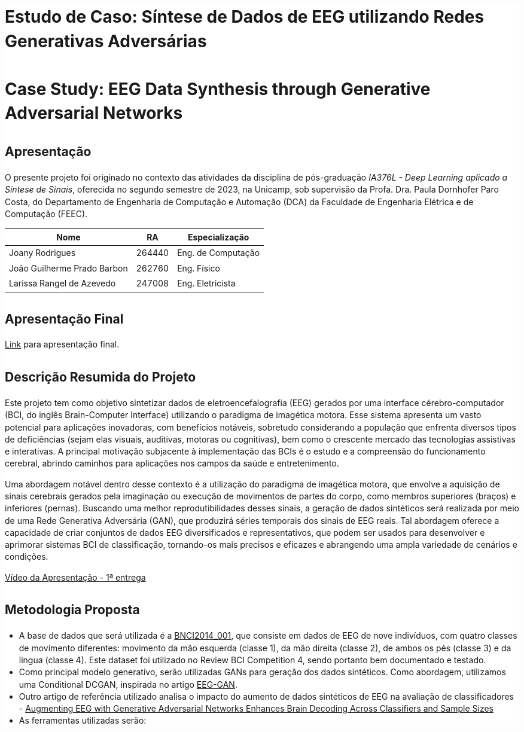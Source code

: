 # Estudo de Caso: Síntese de Dados de EEG utilizando Redes Generativas Adversárias
# Case Study: EEG Data Synthesis through Generative Adversarial Networks

## Apresentação

O presente projeto foi originado no contexto das atividades da disciplina de pós-graduação *IA376L - Deep Learning aplicado a Síntese de Sinais*, 
oferecida no segundo semestre de 2023, na Unicamp, sob supervisão da Profa. Dra. Paula Dornhofer Paro Costa, do Departamento de Engenharia de Computação e Automação (DCA) da Faculdade de Engenharia Elétrica e de Computação (FEEC).

|Nome  | RA | Especialização|
|--|--|--|
| Joany Rodrigues  | 264440  | Eng. de Computação|
| João Guilherme Prado Barbon  | 262760  | Eng. Físico|
| Larissa Rangel de Azevedo  | 247008  | Eng. Eletricista|

## Apresentação Final
[Link](https://docs.google.com/presentation/d/1Imx5d8NEQsX_pNUUmQK9wvczdD66szTr/edit?usp=sharing&ouid=106498812395082097833&rtpof=true&sd=true) para apresentação final.

## Descrição Resumida do Projeto

Este projeto tem como objetivo sintetizar dados de eletroencefalografia (EEG) gerados por uma interface cérebro-computador (BCI, do inglês Brain-Computer Interface) utilizando o paradigma de imagética motora. Esse sistema apresenta um vasto potencial para aplicações inovadoras, com benefícios notáveis, sobretudo considerando a população que enfrenta diversos tipos de deficiências (sejam elas visuais, auditivas, motoras ou cognitivas), bem como o crescente mercado das tecnologias assistivas e interativas. A principal motivação subjacente à implementação das BCIs é o estudo e a compreensão do funcionamento cerebral, abrindo caminhos para aplicações nos campos da saúde e entretenimento. 

Uma abordagem notável dentro desse contexto é a utilização do paradigma de imagética motora, que envolve a aquisição de sinais cerebrais gerados pela imaginação ou execução de movimentos de partes do corpo, como membros superiores (braços) e inferiores (pernas). Buscando uma melhor reprodutibilidades desses sinais, a geração de dados sintéticos será realizada por meio de uma Rede Generativa Adversária (GAN), que produzirá séries temporais dos sinais de EEG reais. Tal abordagem oferece a capacidade de criar conjuntos de dados EEG diversificados e representativos, que podem ser usados para desenvolver e aprimorar sistemas BCI de classificação, tornando-os mais precisos e eficazes e abrangendo uma ampla variedade de cenários e condições. 

[Vídeo da Apresentação - 1ª entrega ](https://drive.google.com/file/d/1T1XJYjW1v4Qm5PvELuSoJu00xOpP94OW/view)

## Metodologia Proposta
- A base de dados que será utilizada é a [BNCI2014_001](https://moabb.neurotechx.com/docs/generated/moabb.datasets.BNCI2014_001.html#r55ebd47d0fe7-1), que consiste em dados de EEG de nove indivíduos, com quatro classes de movimento diferentes: movimento da mão esquerda (classe 1), da mão direita (classe 2), de ambos os pés (classe 3) e da lingua (classe 4). Este dataset foi utilizado no Review BCI Competition 4, sendo portanto bem documentado e testado.
- Como principal modelo generativo, serão utilizadas GANs para geração dos dados sintéticos. Como abordagem, utilizamos uma Conditional DCGAN, inspirada no artigo [EEG-GAN](https://arxiv.org/abs/1806.01875).
- Outro artigo de referência utilizado analisa o impacto do aumento de dados sintéticos de EEG na avaliação de classificadores - [Augmenting EEG with Generative Adversarial Networks Enhances Brain Decoding Across Classifiers and Sample Sizes](https://escholarship.org/uc/item/9gz8g908)
-  As ferramentas utilizadas serão: